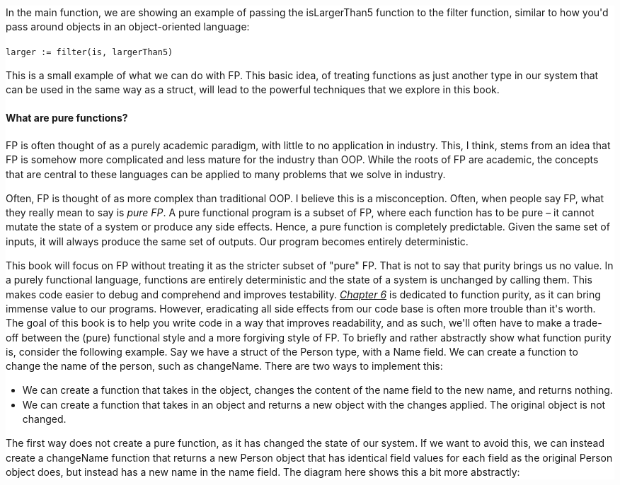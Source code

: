 In the main function, we are showing an example of passing the isLargerThan5 function to the filter function, similar to how you'd pass around objects in an object-oriented language:

```
larger := filter(is, largerThan5)
```

This is a small example of what we can do with FP. This basic idea, of treating functions as just another type in our system that can be used in the same way as a struct, will lead to the powerful techniques that we explore in this book.

#### **What are pure functions?**

FP is often thought of as a purely academic paradigm, with little to no application in industry. This, I think, stems from an idea that FP is somehow more complicated and less mature for the industry than OOP. While the roots of FP are academic, the concepts that are central to these languages can be applied to many problems that we solve in industry.

Often, FP is thought of as more complex than traditional OOP. I believe this is a misconception. Often, when people say FP, what they really mean to say is *pure FP*. A pure functional program is a subset of FP, where each function has to be pure – it cannot mutate the state of a system or produce any side effects. Hence, a pure function is completely predictable. Given the same set of inputs, it will always produce the same set of outputs. Our program becomes entirely deterministic.

This book will focus on FP without treating it as the stricter subset of "pure" FP. That is not to say that purity brings us no value. In a purely functional language, functions are entirely deterministic and the state of a system is unchanged by calling them. This makes code easier to debug and comprehend and improves testability. *[Chapter 6](#page-117-1)* is dedicated to function purity, as it can bring immense value to our programs. However, eradicating all side effects from our code base is often more trouble than it's worth. The goal of this book is to help you write code in a way that improves readability, and as such, we'll often have to make a trade-off between the (pure) functional style and a more forgiving style of FP. To briefly and rather abstractly show what function purity is, consider the following example. Say we have a struct of the Person type, with a Name field. We can create a function to change the name of the person, such as changeName. There are two ways to implement this:

- We can create a function that takes in the object, changes the content of the name field to the new name, and returns nothing.
- We can create a function that takes in an object and returns a new object with the changes applied. The original object is not changed.

The first way does not create a pure function, as it has changed the state of our system. If we want to avoid this, we can instead create a changeName function that returns a new Person object that has identical field values for each field as the original Person object does, but instead has a new name in the name field. The diagram here shows this a bit more abstractly:
